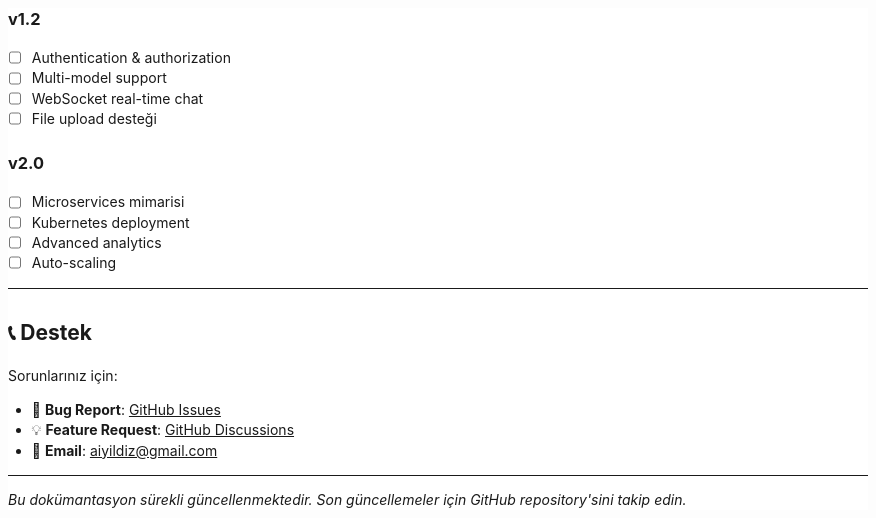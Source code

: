 ### v1.2
- [ ] Authentication & authorization
- [ ] Multi-model support
- [ ] WebSocket real-time chat
- [ ] File upload desteği

### v2.0
- [ ] Microservices mimarisi
- [ ] Kubernetes deployment
- [ ] Advanced analytics
- [ ] Auto-scaling

---

## 📞 Destek

Sorunlarınız için:
- 🐛 **Bug Report**: [GitHub Issues](https://github.com/aiyildiz/fitturkai/issues)
- 💡 **Feature Request**: [GitHub Discussions](https://github.com/aiyildiz/fitturkai/discussions)
- 📧 **Email**: aiyildiz@gmail.com

---

*Bu dokümantasyon sürekli güncellenmektedir. Son güncellemeler için GitHub repository'sini takip edin.* 